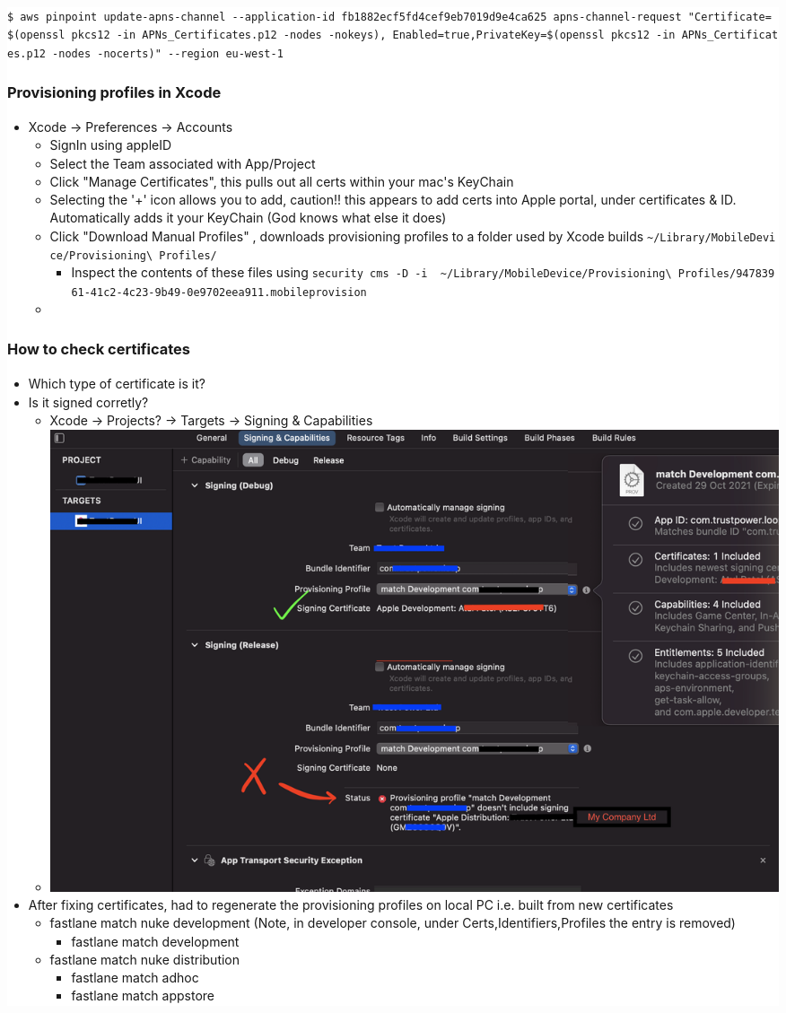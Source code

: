 ```
$ aws pinpoint update-apns-channel --application-id fb1882ecf5fd4cef9eb7019d9e4ca625 apns-channel-request "Certificate=$(openssl pkcs12 -in APNs_Certificates.p12 -nodes -nokeys), Enabled=true,PrivateKey=$(openssl pkcs12 -in APNs_Certificates.p12 -nodes -nocerts)" --region eu-west-1
```

### Provisioning profiles in Xcode

* Xcode -> Preferences -> Accounts
   * SignIn using appleID
   * Select the Team associated with App/Project
   * Click "Manage Certificates", this pulls out all certs within your mac's KeyChain
   * Selecting the '+' icon allows you to add, caution!! this appears to add certs into Apple portal, under certificates & ID. Automatically adds it your KeyChain (God knows what else it does)
   * Click "Download Manual Profiles" , downloads provisioning profiles to a folder used by Xcode builds `~/Library/MobileDevice/Provisioning\ Profiles/`
       * Inspect the contents of these files using `security cms -D -i  ~/Library/MobileDevice/Provisioning\ Profiles/94783961-41c2-4c23-9b49-0e9702eea911.mobileprovision`
   * 

### How to check certificates
   * Which type of certificate is it?
   * Is it signed corretly?
       * Xcode -> Projects? -> Targets -> Signing & Capabilities
       * ![alt Foo](/assets/images/XcodeCertSigningError.png "Certificates & Signing") 
   * After fixing certificates, had to regenerate the provisioning profiles on local PC i.e. built from new certificates
       * fastlane match nuke development
           (Note, in developer console, under Certs,Identifiers,Profiles the entry is removed)
           * fastlane match development
       * fastlane match nuke distribution
           * fastlane match adhoc
           * fastlane match appstore
